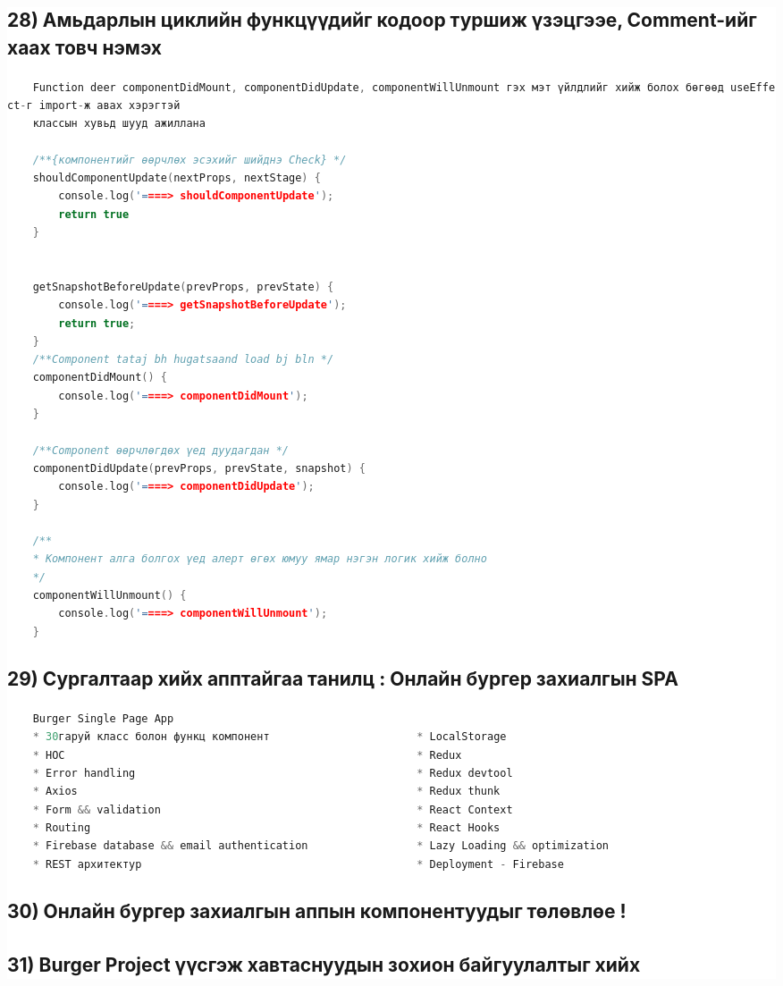 ## 28) Амьдарлын циклийн функцүүдийг кодоор туршиж үзэцгээе, Comment-ийг хаах товч нэмэх

```C
    Function deer componentDidMount, componentDidUpdate, componentWillUnmount гэх мэт үйлдлийг хийж болох бөгөөд useEffect-г import-ж авах хэрэгтэй
    классын хувьд шууд ажиллана

    /**{компонентийг өөрчлөх эсэхийг шийднэ Check} */
    shouldComponentUpdate(nextProps, nextStage) {
        console.log('====> shouldComponentUpdate');
        return true
    }


    getSnapshotBeforeUpdate(prevProps, prevState) {
        console.log('====> getSnapshotBeforeUpdate');
        return true;
    }
    /**Component tataj bh hugatsaand load bj bln */
    componentDidMount() {
        console.log('====> componentDidMount');
    }

    /**Component өөрчлөгдөх үед дуудагдан */
    componentDidUpdate(prevProps, prevState, snapshot) {
        console.log('====> componentDidUpdate');
    }

    /**
    * Компонент алга болгох үед алерт өгөх юмуу ямар нэгэн логик хийж болно
    */
    componentWillUnmount() {
        console.log('====> componentWillUnmount');
    }
```

## 29) Сургалтаар хийх апптайгаа танилц : Онлайн бургер захиалгын SPA

```C
    Burger Single Page App
    * 30гаруй класс болон функц компонент                       * LocalStorage
    * HOC                                                       * Redux
    * Error handling                                            * Redux devtool
    * Axios                                                     * Redux thunk
    * Form && validation                                        * React Context
    * Routing                                                   * React Hooks
    * Firebase database && email authentication                 * Lazy Loading && optimization
    * REST архитектур                                           * Deployment - Firebase
```

## 30) Онлайн бургер захиалгын аппын компонентуудыг төлөвлөе !

```C

```

## 31) Burger Project үүсгэж хавтаснуудын зохион байгуулалтыг хийх
